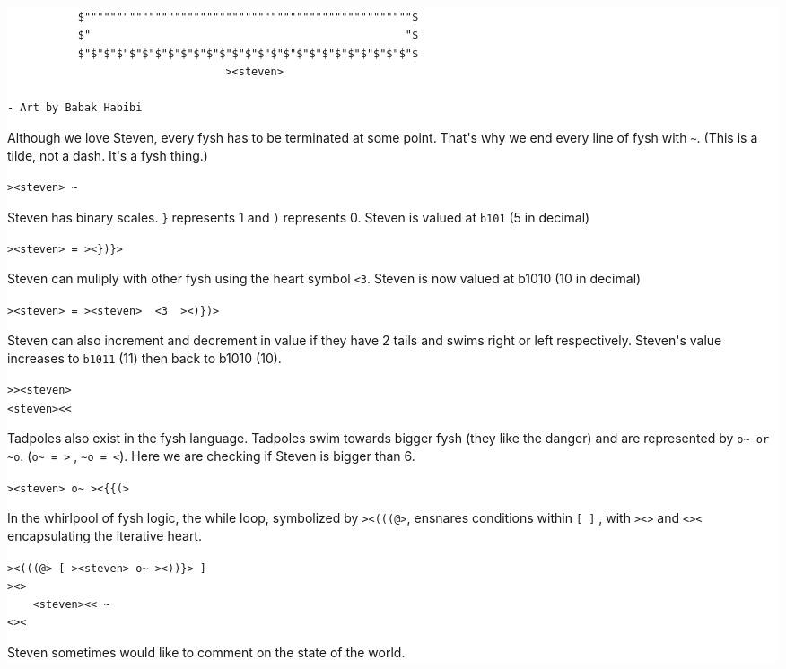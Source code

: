 ```
           $"""""""""""""""""""""""""""""""""""""""""""""""""""$
           $"                                                 "$
           $"$"$"$"$"$"$"$"$"$"$"$"$"$"$"$"$"$"$"$"$"$"$"$"$"$"$
                                  ><steven>

- Art by Babak Habibi
```

Although we love Steven, every fysh has to be terminated at some point. That's
why we end every line of fysh with `~`. (This is a tilde, not a dash. It's a
fysh thing.)

```
><steven> ~
```

Steven has binary scales. `}` represents 1 and `)` represents 0. Steven is
valued at `b101` (5 in decimal)

```fysh
><steven> = ><})}>
```

Steven can muliply with other fysh using the heart symbol `<3`. Steven is now
valued at b1010 (10 in decimal)

```fysh
><steven> = ><steven>  <3  ><)})>
```

Steven can also increment and decrement in value if they have 2 tails and swims
right or left respectively. Steven's value increases to `b1011` (11) then back
to b1010 (10).

```fysh
>><steven> 
<steven><<
```

Tadpoles also exist in the fysh language. Tadpoles swim towards bigger fysh
(they like the danger) and are represented by `o~ or ~o`. (`o~ = >` , `~o = <`).
Here we are checking if Steven is bigger than 6.

```fysh
><steven> o~ ><{{(>
```

In the whirlpool of fysh logic, the while loop, symbolized by `><(((@>`,
ensnares conditions within `[ ]` , with `><>` and `<><` encapsulating the
iterative heart.

```fysh
><(((@> [ ><steven> o~ ><))}> ]
><>
	<steven><< ~
<><
```

Steven sometimes would like to comment on the state of the world.
